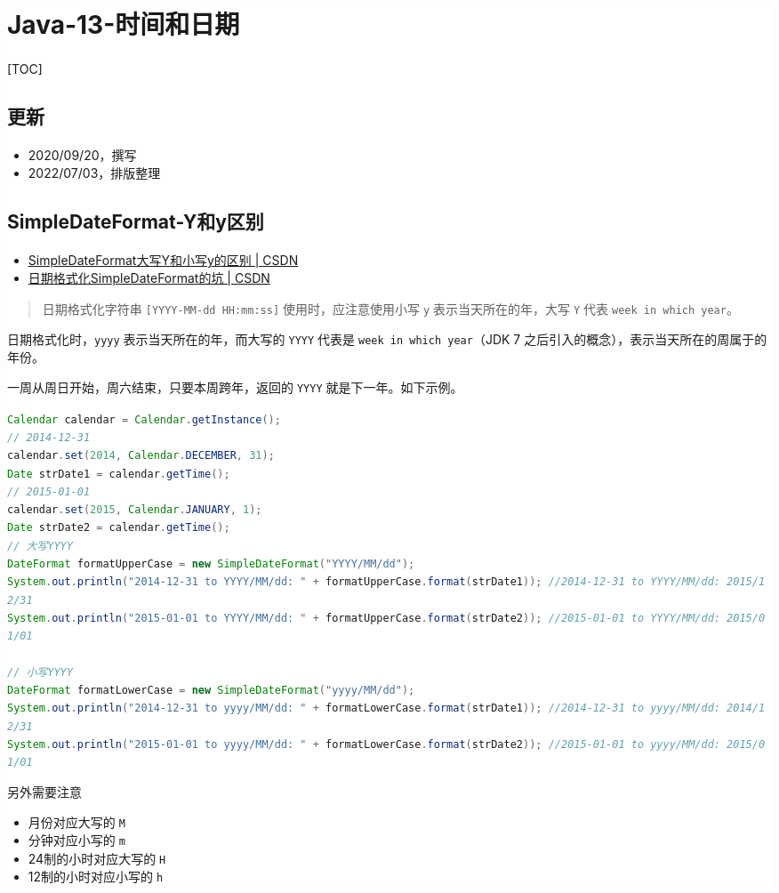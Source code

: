 
# Java-13-时间和日期

[TOC]

## 更新
* 2020/09/20，撰写
* 2022/07/03，排版整理




## SimpleDateFormat-Y和y区别

* [SimpleDateFormat大写Y和小写y的区别 | CSDN](https://blog.csdn.net/chengluchuang2753/article/details/85603338)
* [日期格式化SimpleDateFormat的坑 | CSDN](https://blog.csdn.net/jn19970215/article/details/105446271)


> 日期格式化字符串 `[YYYY-MM-dd HH:mm:ss]` 使用时，应注意使用小写 `y` 表示当天所在的年，大写 `Y` 代表 `week in which year`。


日期格式化时，`yyyy` 表示当天所在的年，而大写的 `YYYY` 代表是 `week in which year`（JDK 7 之后引入的概念），表示当天所在的周属于的年份。

一周从周日开始，周六结束，只要本周跨年，返回的 `YYYY` 就是下一年。如下示例。


```java
Calendar calendar = Calendar.getInstance();
// 2014-12-31
calendar.set(2014, Calendar.DECEMBER, 31);
Date strDate1 = calendar.getTime();
// 2015-01-01
calendar.set(2015, Calendar.JANUARY, 1);
Date strDate2 = calendar.getTime();
// 大写YYYY
DateFormat formatUpperCase = new SimpleDateFormat("YYYY/MM/dd");
System.out.println("2014-12-31 to YYYY/MM/dd: " + formatUpperCase.format(strDate1)); //2014-12-31 to YYYY/MM/dd: 2015/12/31
System.out.println("2015-01-01 to YYYY/MM/dd: " + formatUpperCase.format(strDate2)); //2015-01-01 to YYYY/MM/dd: 2015/01/01

// 小写YYYY
DateFormat formatLowerCase = new SimpleDateFormat("yyyy/MM/dd");
System.out.println("2014-12-31 to yyyy/MM/dd: " + formatLowerCase.format(strDate1)); //2014-12-31 to yyyy/MM/dd: 2014/12/31
System.out.println("2015-01-01 to yyyy/MM/dd: " + formatLowerCase.format(strDate2)); //2015-01-01 to yyyy/MM/dd: 2015/01/01
```



另外需要注意
* 月份对应大写的 `M`
* 分钟对应小写的 `m`
* 24制的小时对应大写的 `H`
* 12制的小时对应小写的 `h`
